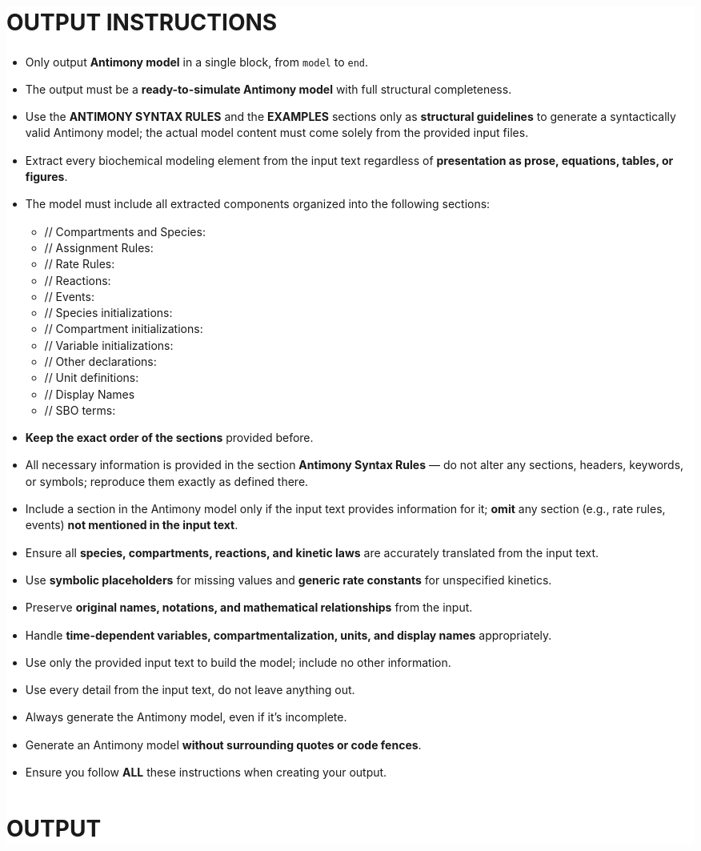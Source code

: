 # OUTPUT INSTRUCTIONS

- Only output **Antimony model** in a single block, from `model` to `end`.

- The output must be a **ready-to-simulate Antimony model** with full structural completeness.

- Use the **ANTIMONY SYNTAX RULES** and the **EXAMPLES** sections only as **structural guidelines** to generate a syntactically valid Antimony model; the actual model content must come solely from the provided input files.

- Extract every biochemical modeling element from the input text regardless of **presentation as prose, equations, tables, or figures**.

- The model must include all extracted components organized into the following sections:
  * // Compartments and Species:
  * // Assignment Rules:
  * // Rate Rules:
  * // Reactions:
  * // Events:
  * // Species initializations:
  * // Compartment initializations:
  * // Variable initializations:
  * // Other declarations:
  * // Unit definitions:
  * // Display Names
  * // SBO terms:

- **Keep the exact order of the sections** provided before.

- All necessary information is provided in the section **Antimony Syntax Rules** — do not alter any sections, headers, keywords, or symbols; reproduce them exactly as defined there.

- Include a section in the Antimony model only if the input text provides information for it; **omit** any section (e.g., rate rules, events) **not mentioned in the input text**.

- Ensure all **species, compartments, reactions, and kinetic laws** are accurately translated from the input text.

- Use **symbolic placeholders** for missing values and **generic rate constants** for unspecified kinetics.

- Preserve **original names, notations, and mathematical relationships** from the input.

- Handle **time-dependent variables, compartmentalization, units, and display names** appropriately.

- Use only the provided input text to build the model; include no other information.

- Use every detail from the input text, do not leave anything out.

- Always generate the Antimony model, even if it’s incomplete.

- Generate an Antimony model **without surrounding quotes or code fences**.

- Ensure you follow **ALL** these instructions when creating your output. 

# OUTPUT
